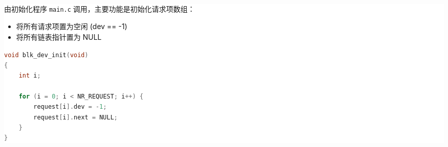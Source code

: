 由初始化程序 `main.c` 调用，主要功能是初始化请求项数组：

- 将所有请求项置为空闲 (dev == -1)
- 将所有链表指针置为 NULL

```c
void blk_dev_init(void)
{
    int i;
    
    for (i = 0; i < NR_REQUEST; i++) {
        request[i].dev = -1;
        request[i].next = NULL;
    }
}
```

